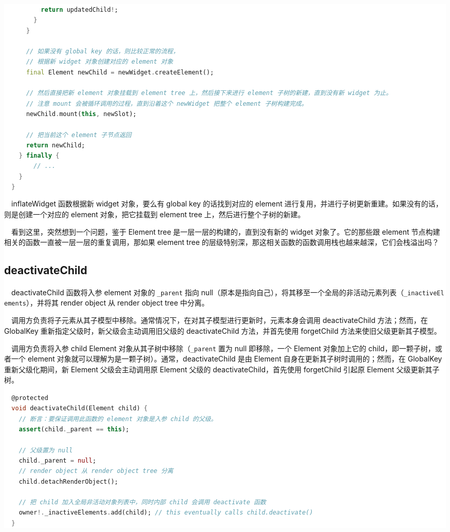 ```dart
          return updatedChild!;
        }
      }
      
      // 如果没有 global key 的话，则比较正常的流程，
      // 根据新 widget 对象创建对应的 element 对象
      final Element newChild = newWidget.createElement();
      
      // 然后直接把新 element 对象挂载到 element tree 上，然后接下来进行 element 子树的新建，直到没有新 widget 为止。
      // 注意 mount 会被循环调用的过程，直到沿着这个 newWidget 把整个 element 子树构建完成。
      newChild.mount(this, newSlot);
      
      // 把当前这个 element 子节点返回
      return newChild;
    } finally {
        // ...
    }
  }
```

&emsp;inflateWidget 函数根据新 widget 对象，要么有 global key 的话找到对应的 element 进行复用，并进行子树更新重建。如果没有的话，则是创建一个对应的 element 对象，把它挂载到 element tree 上，然后进行整个子树的新建。

&emsp;看到这里，突然想到一个问题，鉴于 Element tree 是一层一层的构建的，直到没有新的 widget 对象了。它的那些跟 element 节点构建相关的函数一直被一层一层的重复调用，那如果 element tree 的层级特别深，那这相关函数的函数调用栈也越来越深，它们会栈溢出吗？

## deactivateChild

&emsp;deactivateChild 函数将入参 element 对象的 `_parent` 指向 null（原本是指向自己），将其移至一个全局的非活动元素列表（`_inactiveElements`），并将其 render object 从 render object tree 中分离。

&emsp;调用方负责将子元素从其子模型中移除。通常情况下，在对其子模型进行更新时，元素本身会调用 deactivateChild 方法；然而，在 GlobalKey 重新指定父级时，新父级会主动调用旧父级的 deactivateChild 方法，并首先使用 forgetChild 方法来使旧父级更新其子模型。

&emsp;调用方负责将入参 child Element 对象从其子树中移除（`_parent` 置为 null 即移除，一个 Element 对象加上它的 child，即一颗子树，或者一个 element 对象就可以理解为是一颗子树）。通常，deactivateChild 是由 Element 自身在更新其子树时调用的；然而，在 GlobalKey 重新父级化期间，新 Element 父级会主动调用原 Element 父级的 deactivateChild，首先使用 forgetChild 引起原 Element 父级更新其子树。

```dart
  @protected
  void deactivateChild(Element child) {
    // 断言：要保证调用此函数的 element 对象是入参 child 的父级。
    assert(child._parent == this);
    
    // 父级置为 null
    child._parent = null;
    // render object 从 render object tree 分离
    child.detachRenderObject();
    
    // 把 child 加入全局非活动对象列表中，同时内部 child 会调用 deactivate 函数
    owner!._inactiveElements.add(child); // this eventually calls child.deactivate()
  }
```
